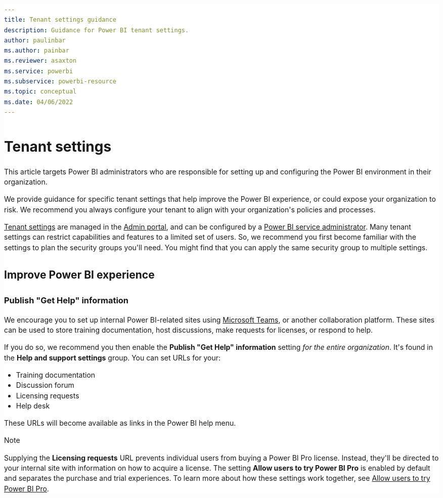 ```yaml
---
title: Tenant settings guidance
description: Guidance for Power BI tenant settings.
author: paulinbar
ms.author: painbar
ms.reviewer: asaxton
ms.service: powerbi
ms.subservice: powerbi-resource
ms.topic: conceptual
ms.date: 04/06/2022
---
```


# Tenant settings

This article targets Power BI administrators who are responsible for setting up and configuring the Power BI environment in their organization.

We provide guidance for specific tenant settings that help improve the Power BI experience, or could expose your organization to risk. We recommend you always configure your tenant to align with your organization's policies and processes.

[Tenant settings](../admin/service-admin-portal-about-tenant-settings.md) are managed in the [Admin portal](https://app.powerbi.com/admin-portal/tenantSettings), and can be configured by a [Power BI service administrator](../admin/service-admin-administering-power-bi-in-your-organization.md#administrator-roles-related-to-power-bi). Many tenant settings can restrict capabilities and features to a limited set of users. So, we recommend you first become familiar with the settings to plan the security groups you'll need. You might find that you can apply the same security group to multiple settings.

## Improve Power BI experience

### Publish "Get Help" information

We encourage you to set up internal Power BI-related sites using [Microsoft Teams](/microsoftteams), or another collaboration platform. These sites can be used to store training documentation, host discussions, make requests for licenses, or respond to help.

If you do so, we recommend you then enable the **Publish "Get Help" information** setting _for the entire organization_. It's found in the **Help and support settings** group. You can set URLs for your:

- Training documentation
- Discussion forum
- Licensing requests
- Help desk

These URLs will become available as links in the Power BI help menu.

> [!NOTE]
> Supplying the **Licensing requests** URL prevents individual users from buying a Power BI Pro license. Instead, they'll be directed to your internal site with information on how to acquire a license. The setting **Allow users to try Power BI Pro** is enabled by default and separates the purchase and trial experiences. To learn more about how these settings work together, see [Allow users to try Power BI Pro](../admin/service-admin-portal-help-support.md#allow-users-to-try-power-bi-paid-features).
